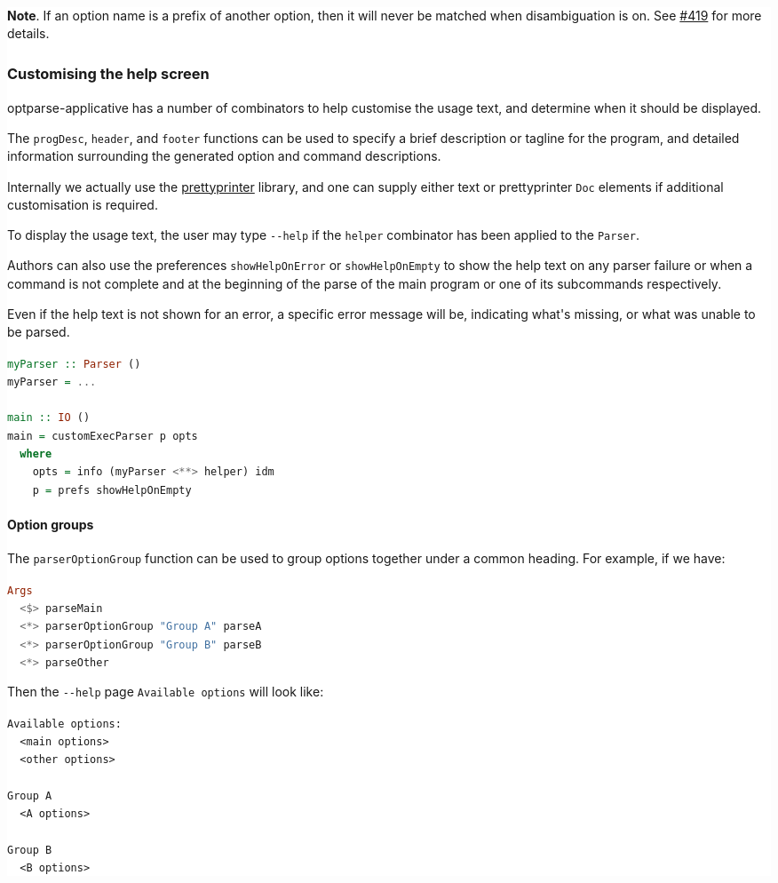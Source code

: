 **Note**. If an option name is a prefix of another option, then it
will never be matched when disambiguation is on. See
[#419](https://github.com/pcapriotti/optparse-applicative/issues/419)
for more details.

### Customising the help screen

optparse-applicative has a number of combinators to help customise
the usage text, and determine when it should be displayed.

The `progDesc`, `header`, and `footer` functions can be used to
specify a brief description or tagline for the program, and detailed
information surrounding the generated option and command descriptions.

Internally we actually use the [prettyprinter][prettyprinter]
library, and one can supply either text or prettyprinter `Doc` elements if
additional customisation is required.

To display the usage text, the user may type `--help` if the `helper`
combinator has been applied to the `Parser`.

Authors can also use the preferences `showHelpOnError` or
`showHelpOnEmpty` to show the help text on any parser failure or
when a command is not complete and at the beginning of the parse
of the main program or one of its subcommands respectively.

Even if the help text is not shown for an error, a specific error
message will be, indicating what's missing, or what was unable to
be parsed.

```haskell
myParser :: Parser ()
myParser = ...

main :: IO ()
main = customExecParser p opts
  where
    opts = info (myParser <**> helper) idm
    p = prefs showHelpOnEmpty
```

#### Option groups

The `parserOptionGroup` function can be used to group options together under
a common heading. For example, if we have:

```haskell
Args
  <$> parseMain
  <*> parserOptionGroup "Group A" parseA
  <*> parserOptionGroup "Group B" parseB
  <*> parseOther
```

Then the `--help` page `Available options` will look like:

```
Available options:
  <main options>
  <other options>

Group A
  <A options>

Group B
  <B options>
```


 [aeson]: http://hackage.haskell.org/package/aeson
 [applicative]: http://hackage.haskell.org/package/base/docs/Control-Applicative.html
 [arrows]: http://www.haskell.org/arrows/syntax.html
 [attoparsec]: http://hackage.haskell.org/package/attoparsec
 [bash documentation]: http://www.gnu.org/software/bash/manual/html_node/Programmable-Completion-Builtins.html
 [blog]: http://paolocapriotti.com/blog/2012/04/27/applicative-option-parser/
 [hackage]: http://hackage.haskell.org/package/optparse-applicative
 [hackage-png]: http://img.shields.io/hackage/v/optparse-applicative.svg
 [hackage-deps]: http://packdeps.haskellers.com/reverse/optparse-applicative
 [hackage-deps-png]: https://img.shields.io/hackage-deps/v/optparse-applicative.svg
 [monoid]: http://hackage.haskell.org/package/base/docs/Data-Monoid.html
 [semigroup]: http://hackage.haskell.org/package/base/docs/Data-Semigroup.html
 [parsec]: http://hackage.haskell.org/package/parsec
 [status]: https://github.com/pcapriotti/optparse-applicative/actions/workflows/haskell-ci.yml
 [status-png]: https://github.com/pcapriotti/optparse-applicative/workflows/Haskell-CI/badge.svg
 [prettyprinter]: http://hackage.haskell.org/package/prettyprinter